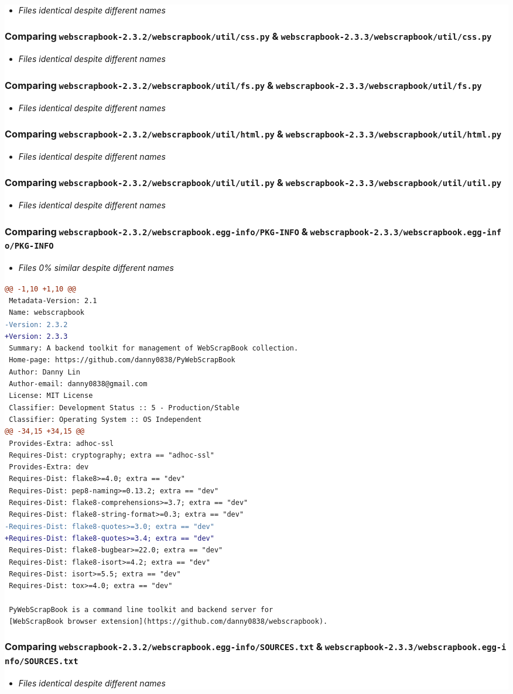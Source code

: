  * *Files identical despite different names*

### Comparing `webscrapbook-2.3.2/webscrapbook/util/css.py` & `webscrapbook-2.3.3/webscrapbook/util/css.py`

 * *Files identical despite different names*

### Comparing `webscrapbook-2.3.2/webscrapbook/util/fs.py` & `webscrapbook-2.3.3/webscrapbook/util/fs.py`

 * *Files identical despite different names*

### Comparing `webscrapbook-2.3.2/webscrapbook/util/html.py` & `webscrapbook-2.3.3/webscrapbook/util/html.py`

 * *Files identical despite different names*

### Comparing `webscrapbook-2.3.2/webscrapbook/util/util.py` & `webscrapbook-2.3.3/webscrapbook/util/util.py`

 * *Files identical despite different names*

### Comparing `webscrapbook-2.3.2/webscrapbook.egg-info/PKG-INFO` & `webscrapbook-2.3.3/webscrapbook.egg-info/PKG-INFO`

 * *Files 0% similar despite different names*

```diff
@@ -1,10 +1,10 @@
 Metadata-Version: 2.1
 Name: webscrapbook
-Version: 2.3.2
+Version: 2.3.3
 Summary: A backend toolkit for management of WebScrapBook collection.
 Home-page: https://github.com/danny0838/PyWebScrapBook
 Author: Danny Lin
 Author-email: danny0838@gmail.com
 License: MIT License
 Classifier: Development Status :: 5 - Production/Stable
 Classifier: Operating System :: OS Independent
@@ -34,15 +34,15 @@
 Provides-Extra: adhoc-ssl
 Requires-Dist: cryptography; extra == "adhoc-ssl"
 Provides-Extra: dev
 Requires-Dist: flake8>=4.0; extra == "dev"
 Requires-Dist: pep8-naming>=0.13.2; extra == "dev"
 Requires-Dist: flake8-comprehensions>=3.7; extra == "dev"
 Requires-Dist: flake8-string-format>=0.3; extra == "dev"
-Requires-Dist: flake8-quotes>=3.0; extra == "dev"
+Requires-Dist: flake8-quotes>=3.4; extra == "dev"
 Requires-Dist: flake8-bugbear>=22.0; extra == "dev"
 Requires-Dist: flake8-isort>=4.2; extra == "dev"
 Requires-Dist: isort>=5.5; extra == "dev"
 Requires-Dist: tox>=4.0; extra == "dev"
 
 PyWebScrapBook is a command line toolkit and backend server for
 [WebScrapBook browser extension](https://github.com/danny0838/webscrapbook).
```

### Comparing `webscrapbook-2.3.2/webscrapbook.egg-info/SOURCES.txt` & `webscrapbook-2.3.3/webscrapbook.egg-info/SOURCES.txt`

 * *Files identical despite different names*

